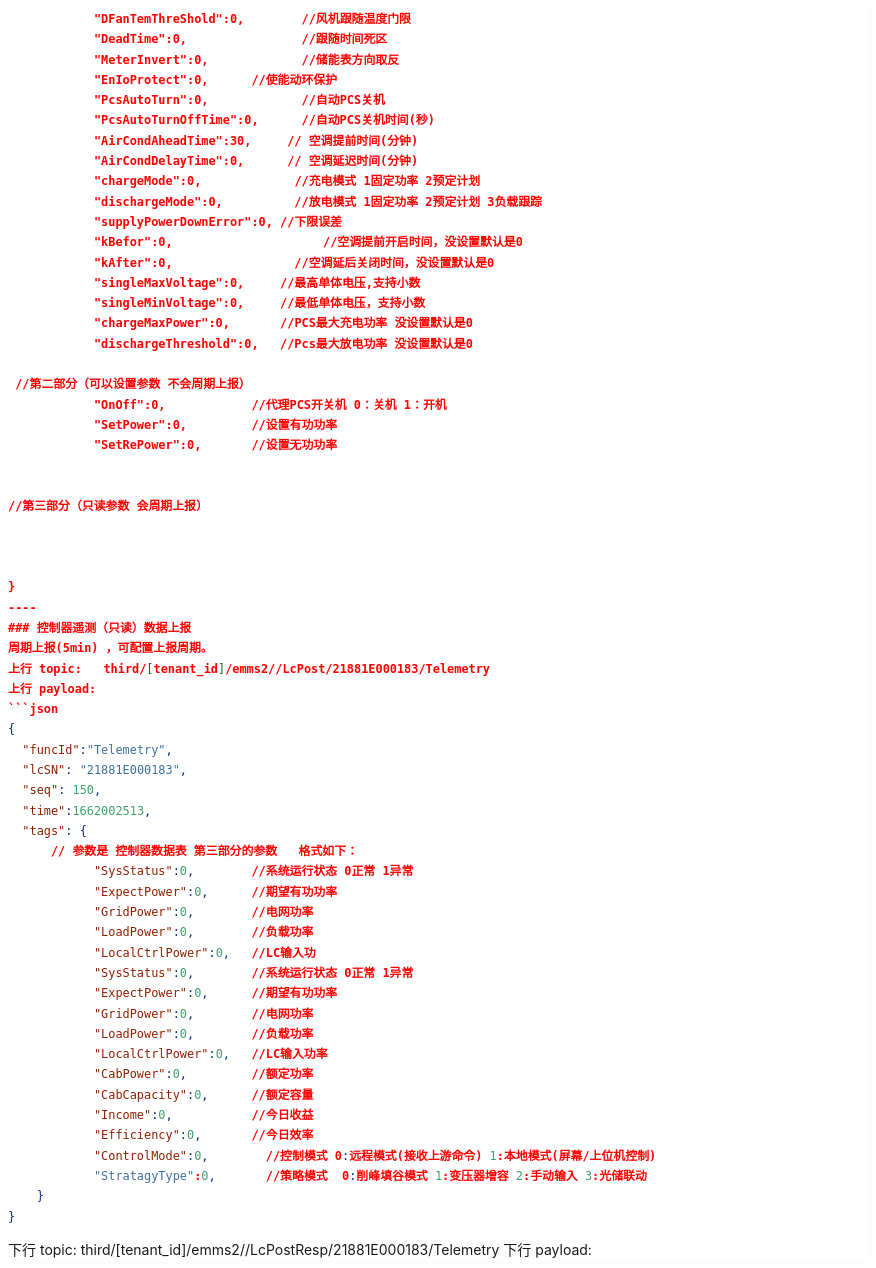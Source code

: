 ```json
            "DFanTemThreShold":0,        //风机跟随温度门限
            "DeadTime":0,                //跟随时间死区
            "MeterInvert":0,             //储能表方向取反
            "EnIoProtect":0,      //使能动环保护
            "PcsAutoTurn":0,             //自动PCS关机
            "PcsAutoTurnOffTime":0,      //自动PCS关机时间(秒)
            "AirCondAheadTime":30,     // 空调提前时间(分钟)
            "AirCondDelayTime":0,      // 空调延迟时间(分钟)
			"chargeMode":0,          	//充电模式 1固定功率 2预定计划
			"dischargeMode":0,       	//放电模式 1固定功率 2预定计划 3负载跟踪
			"supplyPowerDownError":0, //下限误差
			"kBefor":0,    		  			//空调提前开启时间，没设置默认是0
			"kAfter":0,              	//空调延后关闭时间，没设置默认是0
			"singleMaxVoltage":0,     //最高单体电压,支持小数
			"singleMinVoltage":0,     //最低单体电压，支持小数
			"chargeMaxPower":0,       //PCS最大充电功率 没设置默认是0
			"dischargeThreshold":0,   //Pcs最大放电功率 没设置默认是0

 //第二部分（可以设置参数 不会周期上报）
            "OnOff":0,            //代理PCS开关机 0：关机 1：开机
            "SetPower":0,         //设置有功功率
            "SetRePower":0,       //设置无功功率


//第三部分（只读参数 会周期上报）



}
----
### 控制器遥测（只读）数据上报
周期上报(5min) ，可配置上报周期。
上行 topic:   third/[tenant_id]/emms2//LcPost/21881E000183/Telemetry
上行 payload:
```json
{
  "funcId":"Telemetry",
  "lcSN": "21881E000183",
  "seq": 150,
  "time":1662002513,
  "tags": {
      // 参数是 控制器数据表 第三部分的参数   格式如下：
            "SysStatus":0,        //系统运行状态 0正常 1异常
            "ExpectPower":0,      //期望有功功率
            "GridPower":0,        //电网功率
            "LoadPower":0,        //负载功率
            "LocalCtrlPower":0,   //LC输入功 
            "SysStatus":0,        //系统运行状态 0正常 1异常
            "ExpectPower":0,      //期望有功功率
            "GridPower":0,        //电网功率
            "LoadPower":0,        //负载功率
            "LocalCtrlPower":0,   //LC输入功率
            "CabPower":0,         //额定功率
            "CabCapacity":0,      //额定容量
            "Income":0,           //今日收益
            "Efficiency":0,       //今日效率
            "ControlMode":0,        //控制模式 0:远程模式(接收上游命令) 1:本地模式(屏幕/上位机控制)
            "StratagyType":0,       //策略模式  0:削峰填谷模式 1:变压器增容 2:手动输入 3:光储联动            
    }         
}
```
下行 topic:    third/[tenant_id]/emms2//LcPostResp/21881E000183/Telemetry
下行 payload: